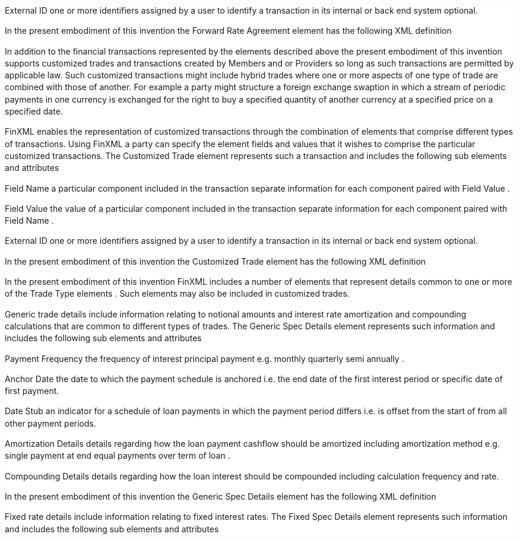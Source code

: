  External ID one or more identifiers assigned by a user to identify a transaction in its internal or back end system optional.

In the present embodiment of this invention the Forward Rate Agreement element has the following XML definition 

In addition to the financial transactions represented by the elements described above the present embodiment of this invention supports customized trades and transactions created by Members and or Providers so long as such transactions are permitted by applicable law. Such customized transactions might include hybrid trades where one or more aspects of one type of trade are combined with those of another. For example a party might structure a foreign exchange swaption in which a stream of periodic payments in one currency is exchanged for the right to buy a specified quantity of another currency at a specified price on a specified date.

FinXML enables the representation of customized transactions through the combination of elements that comprise different types of transactions. Using FinXML a party can specify the element fields and values that it wishes to comprise the particular customized transactions. The Customized Trade element represents such a transaction and includes the following sub elements and attributes 

 Field Name a particular component included in the transaction separate information for each component paired with Field Value .

 Field Value the value of a particular component included in the transaction separate information for each component paired with Field Name .

 External ID one or more identifiers assigned by a user to identify a transaction in its internal or back end system optional.

In the present embodiment of this invention the Customized Trade element has the following XML definition 

In the present embodiment of this invention FinXML includes a number of elements that represent details common to one or more of the Trade Type elements . Such elements may also be included in customized trades.

Generic trade details include information relating to notional amounts and interest rate amortization and compounding calculations that are common to different types of trades. The Generic Spec Details element represents such information and includes the following sub elements and attributes 

 Payment Frequency the frequency of interest principal payment e.g. monthly quarterly semi annually .

 Anchor Date the date to which the payment schedule is anchored i.e. the end date of the first interest period or specific date of first payment.

 Date Stub an indicator for a schedule of loan payments in which the payment period differs i.e. is offset from the start of from all other payment periods.

 Amortization Details details regarding how the loan payment cashflow should be amortized including amortization method e.g. single payment at end equal payments over term of loan .

 Compounding Details details regarding how the loan interest should be compounded including calculation frequency and rate.

In the present embodiment of this invention the Generic Spec Details element has the following XML definition 

Fixed rate details include information relating to fixed interest rates. The Fixed Spec Details element represents such information and includes the following sub elements and attributes 
